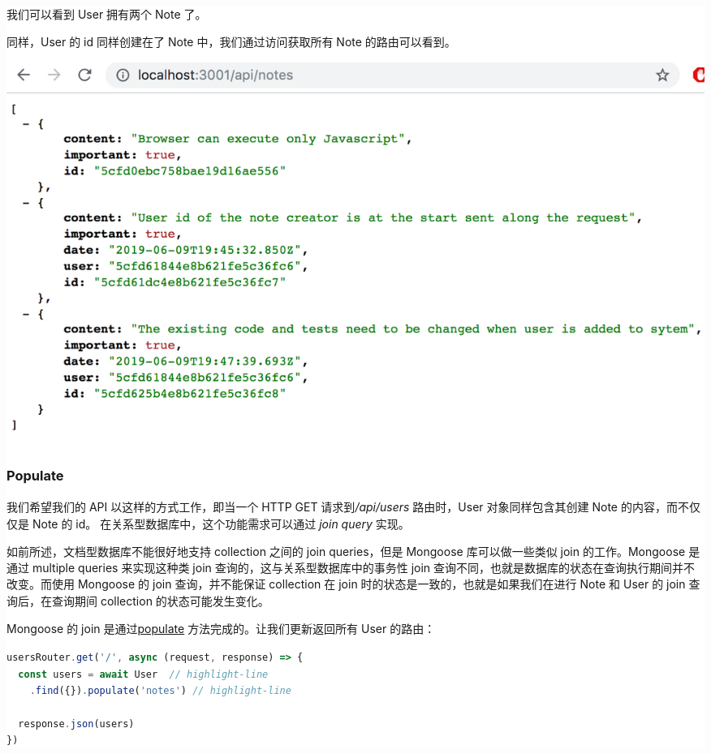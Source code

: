 
我们可以看到 User 拥有两个 Note 了。


同样，User 的 id 同样创建在了 Note 中，我们通过访问获取所有 Note 的路由可以看到。

![](../../images/4/12e.png)

### Populate



我们希望我们的 API 以这样的方式工作，即当一个 HTTP GET 请求到<i>/api/users</i> 路由时，User 对象同样包含其创建 Note 的内容，而不仅仅是 Note 的 id。 在关系型数据库中，这个功能需求可以通过 <i>join query</i> 实现。



如前所述，文档型数据库不能很好地支持 collection 之间的 join queries，但是 Mongoose 库可以做一些类似 join 的工作。Mongoose 是通过 multiple queries 来实现这种类 join 查询的，这与关系型数据库中的事务性 join 查询不同，也就是数据库的状态在查询执行期间并不改变。而使用 Mongoose 的 join 查询，并不能保证 collection 在 join 时的状态是一致的，也就是如果我们在进行 Note 和 User 的 join 查询后，在查询期间 collection 的状态可能发生变化。



Mongoose 的 join 是通过[populate](http://mongoosejs.com/docs/populate.html) 方法完成的。让我们更新返回所有 User 的路由： 

```js
usersRouter.get('/', async (request, response) => {
  const users = await User  // highlight-line
    .find({}).populate('notes') // highlight-line

  response.json(users)
})
```
